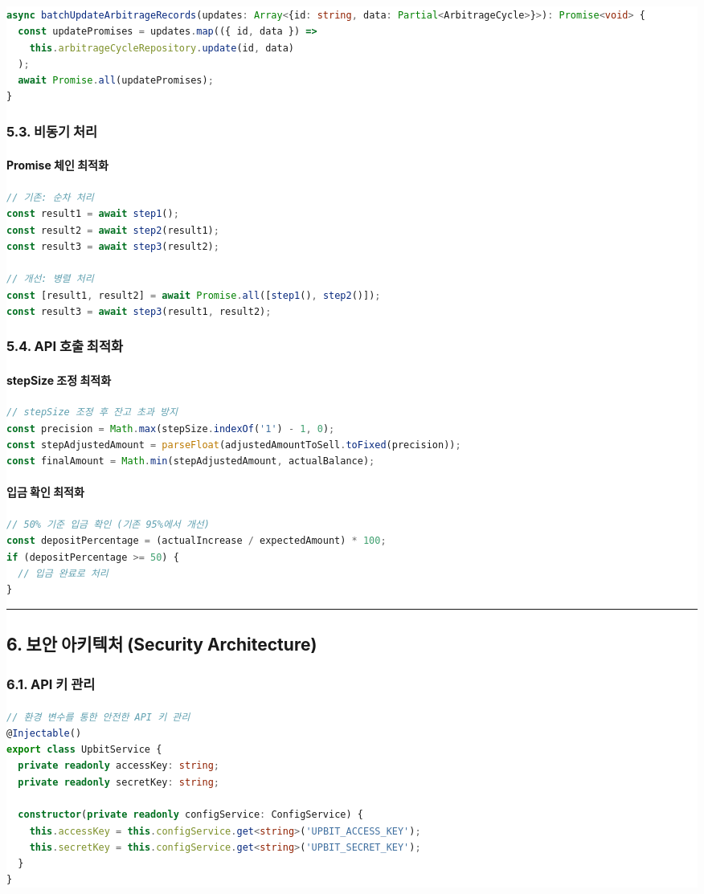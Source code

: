 ```typescript
async batchUpdateArbitrageRecords(updates: Array<{id: string, data: Partial<ArbitrageCycle>}>): Promise<void> {
  const updatePromises = updates.map(({ id, data }) =>
    this.arbitrageCycleRepository.update(id, data)
  );
  await Promise.all(updatePromises);
}
```

### 5.3. 비동기 처리

#### **Promise 체인 최적화**

```typescript
// 기존: 순차 처리
const result1 = await step1();
const result2 = await step2(result1);
const result3 = await step3(result2);

// 개선: 병렬 처리
const [result1, result2] = await Promise.all([step1(), step2()]);
const result3 = await step3(result1, result2);
```

### 5.4. API 호출 최적화

#### **stepSize 조정 최적화**

```typescript
// stepSize 조정 후 잔고 초과 방지
const precision = Math.max(stepSize.indexOf('1') - 1, 0);
const stepAdjustedAmount = parseFloat(adjustedAmountToSell.toFixed(precision));
const finalAmount = Math.min(stepAdjustedAmount, actualBalance);
```

#### **입금 확인 최적화**

```typescript
// 50% 기준 입금 확인 (기존 95%에서 개선)
const depositPercentage = (actualIncrease / expectedAmount) * 100;
if (depositPercentage >= 50) {
  // 입금 완료로 처리
}
```

---

## 6. 보안 아키텍처 (Security Architecture)

### 6.1. API 키 관리

```typescript
// 환경 변수를 통한 안전한 API 키 관리
@Injectable()
export class UpbitService {
  private readonly accessKey: string;
  private readonly secretKey: string;

  constructor(private readonly configService: ConfigService) {
    this.accessKey = this.configService.get<string>('UPBIT_ACCESS_KEY');
    this.secretKey = this.configService.get<string>('UPBIT_SECRET_KEY');
  }
}
```
